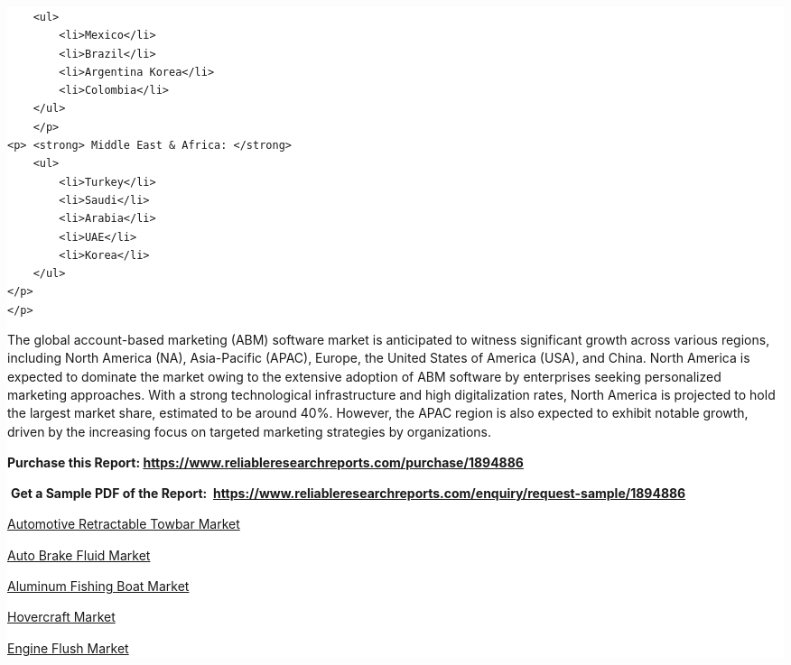         <ul>
            <li>Mexico</li>
            <li>Brazil</li>
            <li>Argentina Korea</li>
            <li>Colombia</li>
        </ul>
        </p> 
    <p> <strong> Middle East & Africa: </strong>
        <ul>
            <li>Turkey</li>
            <li>Saudi</li>
            <li>Arabia</li>
            <li>UAE</li>
            <li>Korea</li>
        </ul>
    </p>
    </p>
<p><p>The global account-based marketing (ABM) software market is anticipated to witness significant growth across various regions, including North America (NA), Asia-Pacific (APAC), Europe, the United States of America (USA), and China. North America is expected to dominate the market owing to the extensive adoption of ABM software by enterprises seeking personalized marketing approaches. With a strong technological infrastructure and high digitalization rates, North America is projected to hold the largest market share, estimated to be around 40%. However, the APAC region is also expected to exhibit notable growth, driven by the increasing focus on targeted marketing strategies by organizations.</p></p>
<p><strong>Purchase this Report: <a href="https://www.reliableresearchreports.com/purchase/1894886">https://www.reliableresearchreports.com/purchase/1894886</a></strong></p>
<p>&nbsp;<strong>Get a Sample PDF of the Report:&nbsp;&nbsp;<a href="https://www.reliableresearchreports.com/enquiry/request-sample/1894886">https://www.reliableresearchreports.com/enquiry/request-sample/1894886</a></strong></p>
<p><strong></strong></p>
<p><p><a href="https://medium.com/@pillingbary7584/decoding-automotive-retractable-towbar-market-metrics-market-share-trends-and-growth-patterns-7a6d56245d97">Automotive Retractable Towbar Market</a></p><p><a href="https://medium.com/@rombilly2345/auto-brake-fluid-market-size-market-outlook-and-market-forecast-2023-to-2030-5fe46cc398c5">Auto Brake Fluid Market</a></p><p><a href="https://medium.com/@nathanl41025/aluminum-fishing-boat-market-research-report-its-history-and-forecast-2023-to-2030-8ce0cdaa9bff">Aluminum Fishing Boat Market</a></p><p><a href="https://medium.com/@peatebilly85475/hovercraft-market-insights-into-market-cagr-market-trends-and-growth-strategies-d346fe43cc17">Hovercraft Market</a></p><p><a href="https://medium.com/@keygreen5469/engine-flush-market-the-key-to-successful-business-strategy-forecast-till-2030-d7157dd6787b">Engine Flush Market</a></p></p>